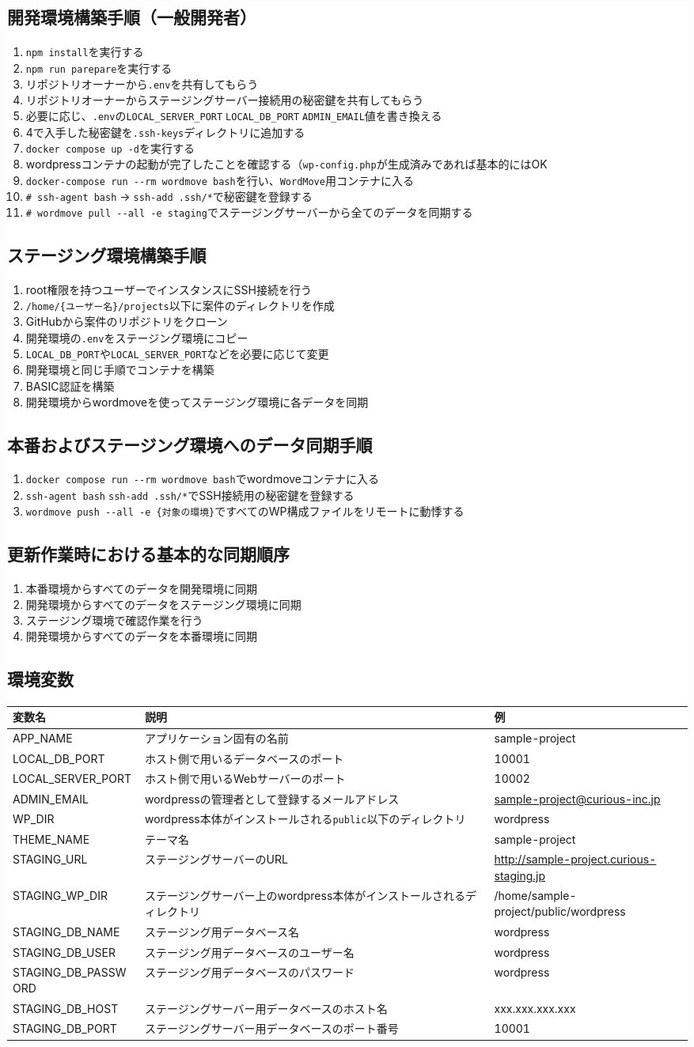 ## 開発環境構築手順（一般開発者）
1. `npm install`を実行する
2. `npm run parepare`を実行する
3. リポジトリオーナーから`.env`を共有してもらう
4. リポジトリオーナーからステージングサーバー接続用の秘密鍵を共有してもらう
5. 必要に応じ、`.env`の`LOCAL_SERVER_PORT` `LOCAL_DB_PORT` `ADMIN_EMAIL`値を書き換える
6. 4で入手した秘密鍵を`.ssh-keys`ディレクトリに追加する
7. `docker compose up -d`を実行する
8. wordpressコンテナの起動が完了したことを確認する（`wp-config.php`が生成済みであれば基本的にはOK
9. `docker-compose run --rm wordmove bash`を行い、`WordMove`用コンテナに入る
10. `# ssh-agent bash` → `ssh-add .ssh/*`で秘密鍵を登録する
11. `# wordmove pull --all -e staging`でステージングサーバーから全てのデータを同期する

## ステージング環境構築手順
1. root権限を持つユーザーでインスタンスにSSH接続を行う
2. `/home/{ユーザー名}/projects`以下に案件のディレクトリを作成
3. GitHubから案件のリポジトリをクローン
4. 開発環境の`.env`をステージング環境にコピー
5. `LOCAL_DB_PORT`や`LOCAL_SERVER_PORT`などを必要に応じて変更
6. 開発環境と同じ手順でコンテナを構築
7. BASIC認証を構築
8. 開発環境からwordmoveを使ってステージング環境に各データを同期

## 本番およびステージング環境へのデータ同期手順
1. `docker compose run --rm wordmove bash`でwordmoveコンテナに入る
2. `ssh-agent bash` `ssh-add .ssh/*`でSSH接続用の秘密鍵を登録する
3. `wordmove push --all -e {対象の環境}`ですべてのWP構成ファイルをリモートに動悸する

## 更新作業時における基本的な同期順序
1. 本番環境からすべてのデータを開発環境に同期
2. 開発環境からすべてのデータをステージング環境に同期
3. ステージング環境で確認作業を行う
4. 開発環境からすべてのデータを本番環境に同期

## 環境変数
|変数名|説明|例|
|:--|:--|:--|
|APP_NAME|アプリケーション固有の名前|sample-project|
|LOCAL_DB_PORT|ホスト側で用いるデータベースのポート|10001|
|LOCAL_SERVER_PORT|ホスト側で用いるWebサーバーのポート|10002|
|ADMIN_EMAIL|wordpressの管理者として登録するメールアドレス|sample-project@curious-inc.jp|
|WP_DIR|wordpress本体がインストールされる`public`以下のディレクトリ|wordpress|
|THEME_NAME|テーマ名|sample-project|
|STAGING_URL|ステージングサーバーのURL|http://sample-project.curious-staging.jp|
|STAGING_WP_DIR|ステージングサーバー上のwordpress本体がインストールされるディレクトリ|/home/sample-project/public/wordpress|
|STAGING_DB_NAME|ステージング用データベース名|wordpress|
|STAGING_DB_USER|ステージング用データベースのユーザー名|wordpress|
|STAGING_DB_PASSWORD|ステージング用データベースのパスワード|wordpress|
|STAGING_DB_HOST|ステージングサーバー用データベースのホスト名|xxx.xxx.xxx.xxx|
|STAGING_DB_PORT|ステージングサーバー用データベースのポート番号|10001|